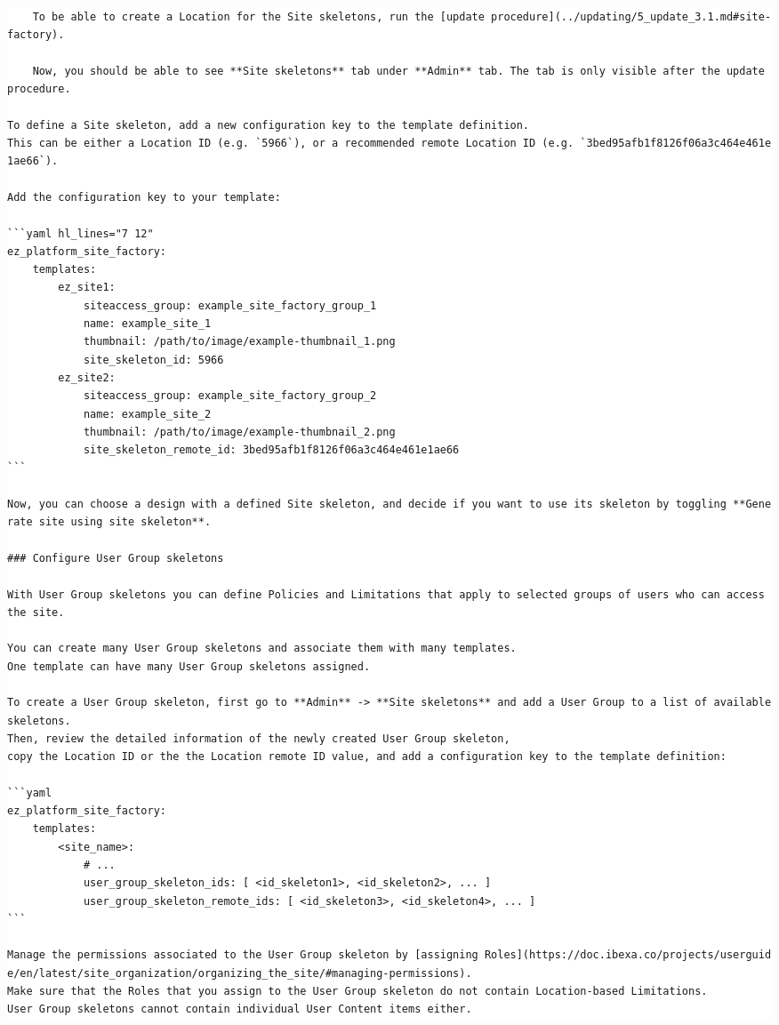         To be able to create a Location for the Site skeletons, run the [update procedure](../updating/5_update_3.1.md#site-factory).

        Now, you should be able to see **Site skeletons** tab under **Admin** tab. The tab is only visible after the update procedure.

    To define a Site skeleton, add a new configuration key to the template definition.
    This can be either a Location ID (e.g. `5966`), or a recommended remote Location ID (e.g. `3bed95afb1f8126f06a3c464e461e1ae66`).

    Add the configuration key to your template:

    ```yaml hl_lines="7 12"
    ez_platform_site_factory:
        templates:
            ez_site1:
                siteaccess_group: example_site_factory_group_1
                name: example_site_1
                thumbnail: /path/to/image/example-thumbnail_1.png
                site_skeleton_id: 5966
            ez_site2:
                siteaccess_group: example_site_factory_group_2
                name: example_site_2
                thumbnail: /path/to/image/example-thumbnail_2.png
                site_skeleton_remote_id: 3bed95afb1f8126f06a3c464e461e1ae66
    ```

    Now, you can choose a design with a defined Site skeleton, and decide if you want to use its skeleton by toggling **Generate site using site skeleton**.

    ### Configure User Group skeletons

    With User Group skeletons you can define Policies and Limitations that apply to selected groups of users who can access the site.

    You can create many User Group skeletons and associate them with many templates.
    One template can have many User Group skeletons assigned.

    To create a User Group skeleton, first go to **Admin** -> **Site skeletons** and add a User Group to a list of available skeletons.
    Then, review the detailed information of the newly created User Group skeleton,
    copy the Location ID or the the Location remote ID value, and add a configuration key to the template definition:

    ```yaml
    ez_platform_site_factory:
        templates:
            <site_name>:
                # ...
                user_group_skeleton_ids: [ <id_skeleton1>, <id_skeleton2>, ... ]
                user_group_skeleton_remote_ids: [ <id_skeleton3>, <id_skeleton4>, ... ]
    ```

    Manage the permissions associated to the User Group skeleton by [assigning Roles](https://doc.ibexa.co/projects/userguide/en/latest/site_organization/organizing_the_site/#managing-permissions).
    Make sure that the Roles that you assign to the User Group skeleton do not contain Location-based Limitations. 
    User Group skeletons cannot contain individual User Content items either.
